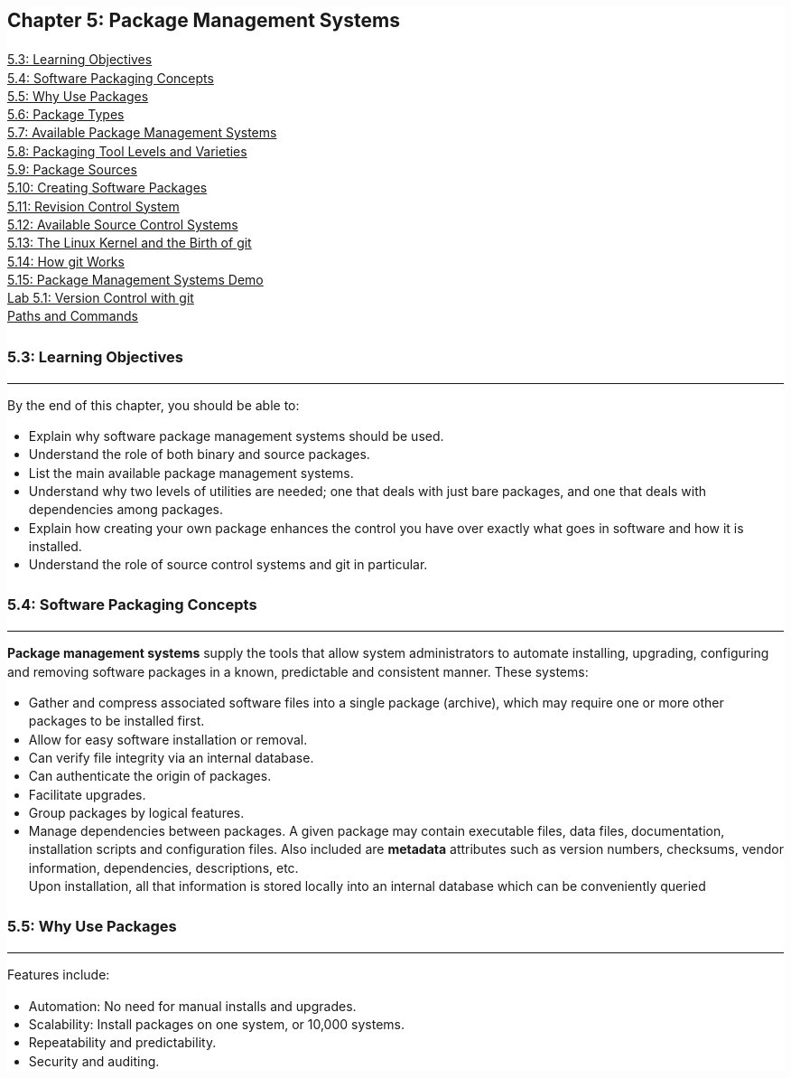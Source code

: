 Chapter 5: Package Management Systems
-------------------------------------

[5.3: Learning Objectives](#53-learning-objectives)  
[5.4: Software Packaging Concepts](#54-software-packaging-concepts)  
[5.5: Why Use Packages](#55-why-use-packages)  
[5.6: Package Types](#56-package-types)  
[5.7: Available Package Management Systems](#57-available-package-management-systems)  
[5.8: Packaging Tool Levels and Varieties](#58-packaging-tool-levels-and-varieties)  
[5.9: Package Sources](#59-package-sources)  
[5.10: Creating Software Packages](#510-creating-software-packages)  
[5.11: Revision Control System](#511-revision-control-system)  
[5.12: Available Source Control Systems](#512-available-source-control-systems)  
[5.13: The Linux Kernel and the Birth of git](#513-the-linux-kernel-and-the-birth-of-git)  
[5.14: How git Works](#514-how-git-works)  
[5.15: Package Management Systems Demo](#515-package-management-systems-demo)  
[Lab 5.1: Version Control with git](#lab-51-version-control-with-git)  
[Paths and Commands](#paths-and-commands)  
  
### 5.3: Learning Objectives
----
By the end of this chapter, you should be able to:
* Explain why software package management systems should be used.
* Understand the role of both binary and source packages.
* List the main available package management systems.
* Understand why two levels of utilities are needed; one that deals with just bare packages, and one that deals with dependencies among packages.
* Explain how creating your own package enhances the control you have over exactly what goes in software and how it is installed.
* Understand the role of source control systems and git in particular.

### 5.4: Software Packaging Concepts
----
**Package management systems** supply the tools that allow system administrators to automate installing, upgrading, configuring and removing software packages in a known, predictable and consistent manner. These systems:
* Gather and compress associated software files into a single package (archive), which may require one or more other packages to be installed first.​
* Allow for easy software installation or removal.​
* Can verify file integrity via an internal database.​
* Can authenticate the origin of packages.​
* Facilitate upgrades.​
* Group packages by logical features.​
* Manage dependencies between packages.
A given package may contain executable files, data files, documentation, installation scripts and configuration files. Also included are **metadata** attributes such as version numbers, checksums, vendor information, dependencies, descriptions, etc.  
Upon installation, all that information is stored locally into an internal database which can be conveniently queried

### 5.5: Why Use Packages
----
Features include:
* Automation:  No need for manual installs and upgrades.
* Scalability:  Install packages on one system, or 10,000 systems.
* Repeatability and predictability.
* Security and auditing.
